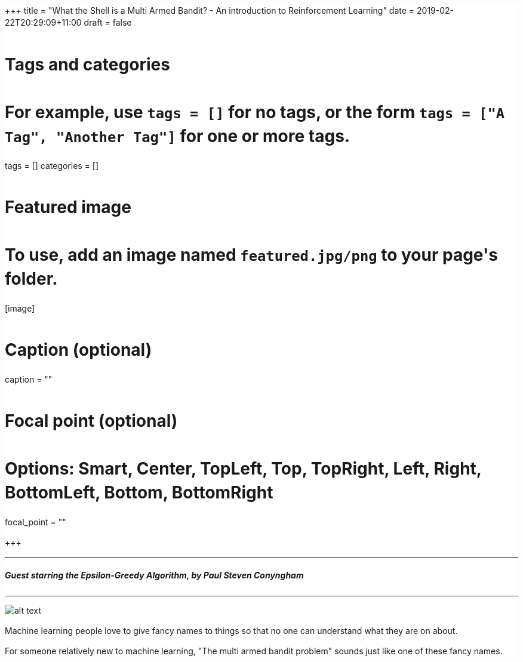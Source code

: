 +++
title = "What the Shell is a Multi Armed Bandit? - An introduction to Reinforcement Learning"
date = 2019-02-22T20:29:09+11:00
draft = false

# Tags and categories
# For example, use `tags = []` for no tags, or the form `tags = ["A Tag", "Another Tag"]` for one or more tags.
tags = []
categories = []

# Featured image
# To use, add an image named `featured.jpg/png` to your page's folder.
[image]
  # Caption (optional)
  caption = ""

  # Focal point (optional)
  # Options: Smart, Center, TopLeft, Top, TopRight, Left, Right, BottomLeft, Bottom, BottomRight
  focal_point = ""

+++



---

##### Guest starring the Epsilon-Greedy Algorithm, by Paul Steven Conyngham

---




![alt text](https://i.ibb.co/N9ff6tt/what-the-shell-by-paul.png)



Machine learning people love to give fancy names to things so that no one can understand what they are on about.

For someone relatively new to machine learning, "The multi armed bandit problem" sounds just like one of these fancy names.

